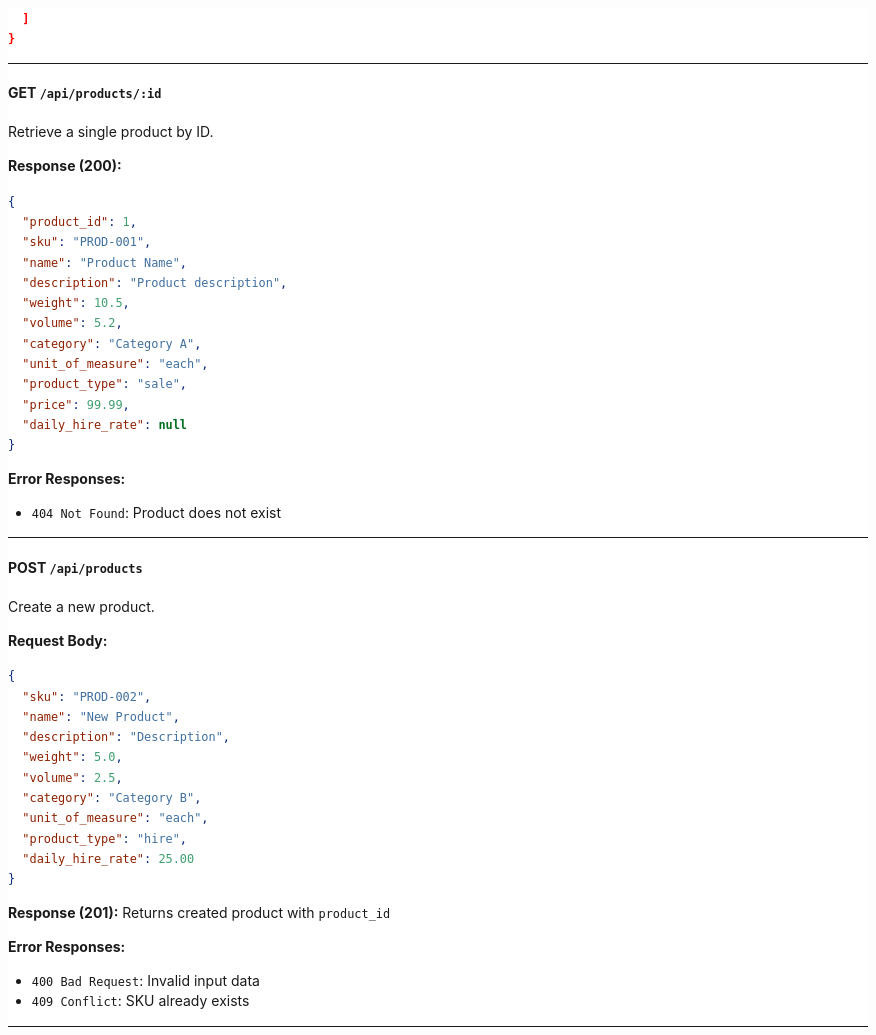 ```json
  ]
}
```

---

#### GET `/api/products/:id`
Retrieve a single product by ID.

**Response (200):**
```json
{
  "product_id": 1,
  "sku": "PROD-001",
  "name": "Product Name",
  "description": "Product description",
  "weight": 10.5,
  "volume": 5.2,
  "category": "Category A",
  "unit_of_measure": "each",
  "product_type": "sale",
  "price": 99.99,
  "daily_hire_rate": null
}
```

**Error Responses:**
- `404 Not Found`: Product does not exist

---

#### POST `/api/products`
Create a new product.

**Request Body:**
```json
{
  "sku": "PROD-002",
  "name": "New Product",
  "description": "Description",
  "weight": 5.0,
  "volume": 2.5,
  "category": "Category B",
  "unit_of_measure": "each",
  "product_type": "hire",
  "daily_hire_rate": 25.00
}
```

**Response (201):** Returns created product with `product_id`

**Error Responses:**
- `400 Bad Request`: Invalid input data
- `409 Conflict`: SKU already exists

---